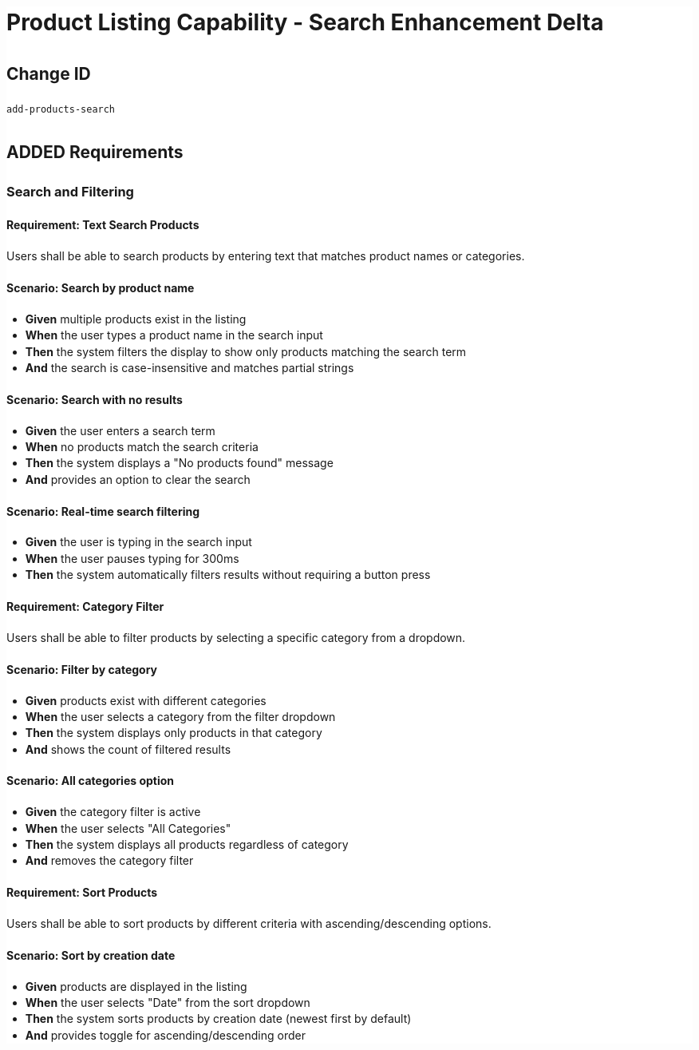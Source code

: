 # Product Listing Capability - Search Enhancement Delta

## Change ID
`add-products-search`

## ADDED Requirements

### Search and Filtering

#### Requirement: Text Search Products
Users shall be able to search products by entering text that matches product names or categories.

#### Scenario: Search by product name
- **Given** multiple products exist in the listing
- **When** the user types a product name in the search input
- **Then** the system filters the display to show only products matching the search term
- **And** the search is case-insensitive and matches partial strings

#### Scenario: Search with no results
- **Given** the user enters a search term
- **When** no products match the search criteria  
- **Then** the system displays a "No products found" message
- **And** provides an option to clear the search

#### Scenario: Real-time search filtering
- **Given** the user is typing in the search input
- **When** the user pauses typing for 300ms
- **Then** the system automatically filters results without requiring a button press

#### Requirement: Category Filter
Users shall be able to filter products by selecting a specific category from a dropdown.

#### Scenario: Filter by category
- **Given** products exist with different categories
- **When** the user selects a category from the filter dropdown
- **Then** the system displays only products in that category
- **And** shows the count of filtered results

#### Scenario: All categories option
- **Given** the category filter is active
- **When** the user selects "All Categories"
- **Then** the system displays all products regardless of category
- **And** removes the category filter

#### Requirement: Sort Products
Users shall be able to sort products by different criteria with ascending/descending options.

#### Scenario: Sort by creation date
- **Given** products are displayed in the listing
- **When** the user selects "Date" from the sort dropdown
- **Then** the system sorts products by creation date (newest first by default)
- **And** provides toggle for ascending/descending order
